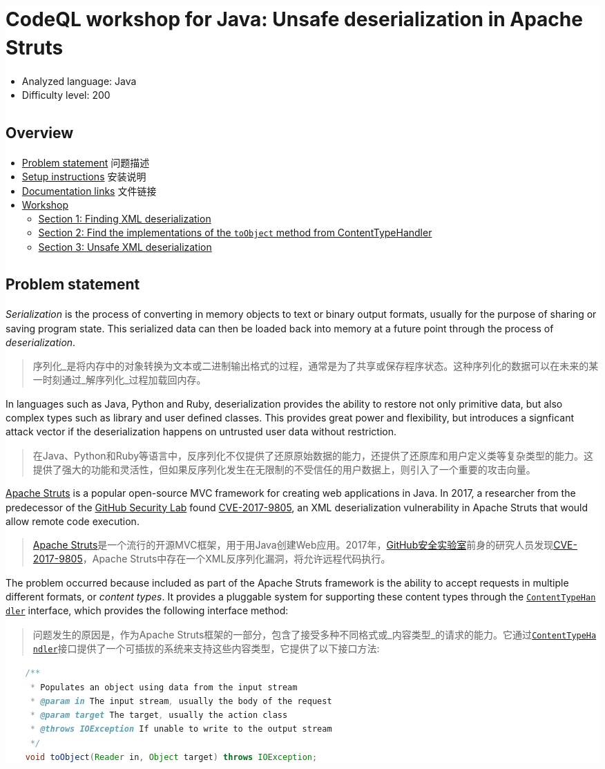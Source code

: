 # CodeQL workshop for Java: Unsafe deserialization in Apache Struts

 - Analyzed language: Java
 - Difficulty level: 200

## Overview

 - [Problem statement](#problemstatement) 问题描述
 - [Setup instructions](#setupinstructions) 安装说明
 - [Documentation links](#documentationlinks) 文件链接
 - [Workshop](#workshop)
   - [Section 1: Finding XML deserialization](#section1)
   - [Section 2: Find the implementations of the `toObject` method from ContentTypeHandler](#section2)
   - [Section 3: Unsafe XML deserialization](#section3)

## Problem statement <a id="problemstatement"></a>

_Serialization_ is the process of converting in memory objects to text or binary output formats, usually for the purpose of sharing or saving program state. This serialized data can then be loaded back into memory at a future point through the process of _deserialization_.

> 序列化_是将内存中的对象转换为文本或二进制输出格式的过程，通常是为了共享或保存程序状态。这种序列化的数据可以在未来的某一时刻通过_解序列化_过程加载回内存。

In languages such as Java, Python and Ruby, deserialization provides the ability to restore not only primitive data, but also complex types such as library and user defined classes. This provides great power and flexibility, but introduces a signficant attack vector if the deserialization happens on untrusted user data without restriction.

> 在Java、Python和Ruby等语言中，反序列化不仅提供了还原原始数据的能力，还提供了还原库和用户定义类等复杂类型的能力。这提供了强大的功能和灵活性，但如果反序列化发生在无限制的不受信任的用户数据上，则引入了一个重要的攻击向量。

[Apache Struts](https://struts.apache.org/) is a popular open-source MVC framework for creating web applications in Java. In 2017, a researcher from the predecessor of the [GitHub Security Lab](https://securitylab.github.com/) found [CVE-2017-9805](http://cve.mitre.org/cgi-bin/cvename.cgi?name=CVE-2017-9805), an XML deserialization vulnerability in Apache Struts that would allow remote code execution.

> [Apache Struts](https://struts.apache.org/)是一个流行的开源MVC框架，用于用Java创建Web应用。2017年，[GitHub安全实验室](https://securitylab.github.com/)前身的研究人员发现[CVE-2017-9805](http://cve.mitre.org/cgi-bin/cvename.cgi?name=CVE-2017-9805)，Apache Struts中存在一个XML反序列化漏洞，将允许远程代码执行。

The problem occurred because included as part of the Apache Struts framework is the ability to accept requests in multiple different formats, or _content types_. It provides a pluggable system for supporting these content types through the [`ContentTypeHandler`](https://struts.apache.org/maven/struts2-plugins/struts2-rest-plugin/apidocs/org/apache/struts2/rest/handler/ContentTypeHandler.html) interface, which provides the following interface method:

> 问题发生的原因是，作为Apache Struts框架的一部分，包含了接受多种不同格式或_内容类型_的请求的能力。它通过[`ContentTypeHandler`](https://struts.apache.org/maven/struts2-plugins/struts2-rest-plugin/apidocs/org/apache/struts2/rest/handler/ContentTypeHandler.html)接口提供了一个可插拔的系统来支持这些内容类型，它提供了以下接口方法:

```java
    /**
     * Populates an object using data from the input stream
     * @param in The input stream, usually the body of the request
     * @param target The target, usually the action class
     * @throws IOException If unable to write to the output stream
     */
    void toObject(Reader in, Object target) throws IOException;
```
